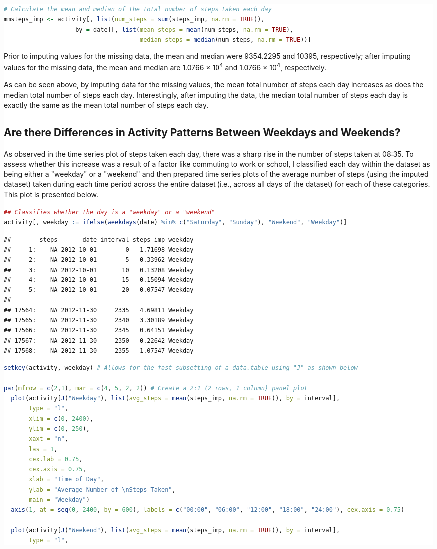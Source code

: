 ```r
# Calculate the mean and median of the total number of steps taken each day
mmsteps_imp <- activity[, list(num_steps = sum(steps_imp, na.rm = TRUE)), 
                    by = date][, list(mean_steps = mean(num_steps, na.rm = TRUE),
                                      median_steps = median(num_steps, na.rm = TRUE))]
```

Prior to imputing values for the missing data, the mean and median were 9354.2295 and 10395, respectively; after imputing values for the missing data, the mean and median are 1.0766 &times; 10<sup>4</sup> and 1.0766 &times; 10<sup>4</sup>, respectively.

As can be seen above, by imputing data for the missing values, the mean total number of steps each day increases as does the median total number of steps each day. Interestingly, after imputing the data, the median total number of steps each day is exactly the same as the mean total number of steps each day. 

## Are there Differences in Activity Patterns Between Weekdays and Weekends?

As observed in the time series plot of steps taken each day, there was a sharp rise in the number of steps taken at 08:35. To assess whether this increase was a result of a factor like commuting to work or school, I classified each day within the dataset as being either a "weekday" or a "weekend" and then prepared time series plots of the average number of steps (using the imputed dataset) taken during each time period across the entire dataset (i.e., across all days of the dataset) for each of these categories. This plot is presented below.


```r
## Classifies whether the day is a "weekday" or a "weekend"
activity[, weekday := ifelse(weekdays(date) %in% c("Saturday", "Sunday"), "Weekend", "Weekday")]
```

```
##        steps       date interval steps_imp weekday
##     1:    NA 2012-10-01        0   1.71698 Weekday
##     2:    NA 2012-10-01        5   0.33962 Weekday
##     3:    NA 2012-10-01       10   0.13208 Weekday
##     4:    NA 2012-10-01       15   0.15094 Weekday
##     5:    NA 2012-10-01       20   0.07547 Weekday
##    ---                                            
## 17564:    NA 2012-11-30     2335   4.69811 Weekday
## 17565:    NA 2012-11-30     2340   3.30189 Weekday
## 17566:    NA 2012-11-30     2345   0.64151 Weekday
## 17567:    NA 2012-11-30     2350   0.22642 Weekday
## 17568:    NA 2012-11-30     2355   1.07547 Weekday
```

```r
setkey(activity, weekday) # Allows for the fast subsetting of a data.table using "J" as shown below

par(mfrow = c(2,1), mar = c(4, 5, 2, 2)) # Create a 2:1 (2 rows, 1 column) panel plot
  plot(activity[J("Weekday"), list(avg_steps = mean(steps_imp, na.rm = TRUE)), by = interval], 
       type = "l",
       xlim = c(0, 2400),
       ylim = c(0, 250),
       xaxt = "n",
       las = 1,
       cex.lab = 0.75, 
       cex.axis = 0.75,
       xlab = "Time of Day", 
       ylab = "Average Number of \nSteps Taken",
       main = "Weekday")
  axis(1, at = seq(0, 2400, by = 600), labels = c("00:00", "06:00", "12:00", "18:00", "24:00"), cex.axis = 0.75)

  plot(activity[J("Weekend"), list(avg_steps = mean(steps_imp, na.rm = TRUE)), by = interval], 
       type = "l",
```